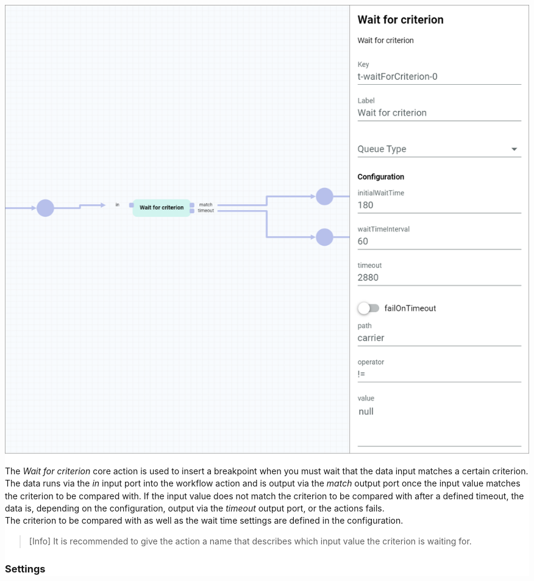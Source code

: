 ![Wait for criterion](../Assets/Screenshots/ActindoWorkFlow/Workflows/CoreActions/WaitForCriterion.png "[Wait for criterion]")

The *Wait for criterion* core action is used to insert a breakpoint when you must wait that the data input matches a certain criterion.   
The data runs via the *in* input port into the workflow action and is output via the *match* output port once the input value matches the criterion to be compared with. If the input value does not match the criterion to be compared with after a defined timeout, the data is, depending on the configuration, output via the *timeout* output port, or the actions fails.   
The criterion to be compared with as well as the wait time settings are defined in the configuration.

> [Info] It is recommended to give the action a name that describes which input value the criterion is waiting for.

### Settings  


[comment]: <> (ticket ICBPM-199 in arbeit: static inputs sollen im priority input port möglich sein, ändern sobald möglich)
[comment]: <> (ticket ICBPM-200 in arbeit: mehr als zwei output port sollen hinzukommen)
[comment]: <> (Ticket ICBPM-197 in Arbeit: Weitere operatoren geplant: <=, <, >=, >)
[comment]: <> (Ticket ICBPM-197 in Arbeit: Weitere operatoren geplant: <=, <, >=, >)